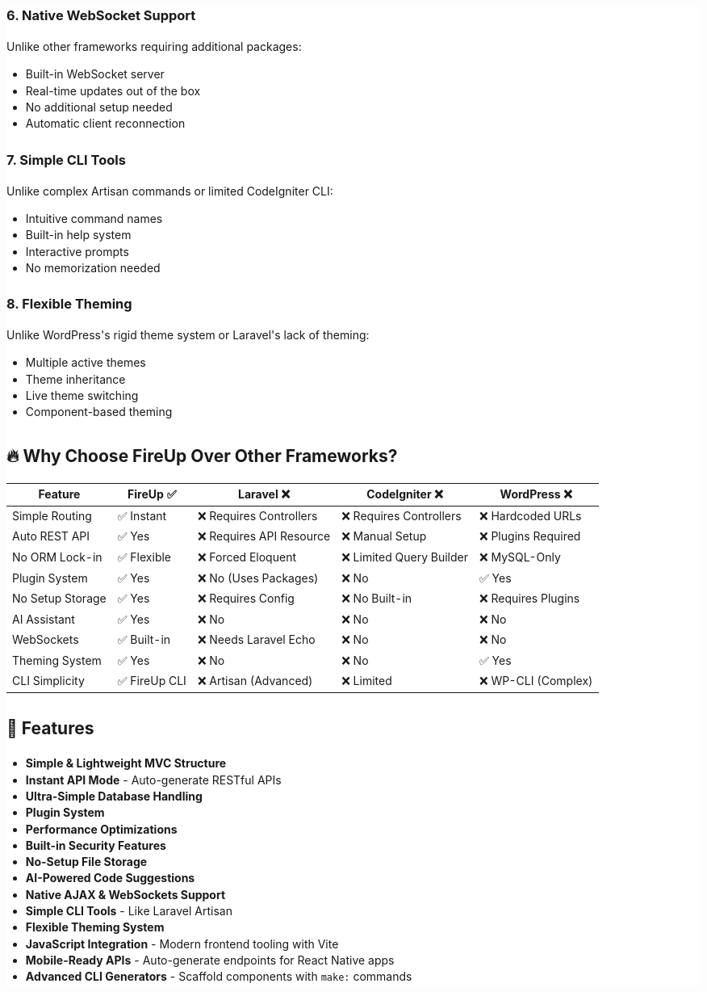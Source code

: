 ### 6. Native WebSocket Support
Unlike other frameworks requiring additional packages:
- Built-in WebSocket server
- Real-time updates out of the box
- No additional setup needed
- Automatic client reconnection

### 7. Simple CLI Tools
Unlike complex Artisan commands or limited CodeIgniter CLI:
- Intuitive command names
- Built-in help system
- Interactive prompts
- No memorization needed

### 8. Flexible Theming
Unlike WordPress's rigid theme system or Laravel's lack of theming:
- Multiple active themes
- Theme inheritance
- Live theme switching
- Component-based theming

## 🔥 Why Choose FireUp Over Other Frameworks?

| Feature             | FireUp ✅ | Laravel ❌ | CodeIgniter ❌ | WordPress ❌ |  
|--------------------|----------|------------|---------------|-------------|  
| Simple Routing    | ✅ Instant | ❌ Requires Controllers | ❌ Requires Controllers | ❌ Hardcoded URLs |  
| Auto REST API    | ✅ Yes | ❌ Requires API Resource | ❌ Manual Setup | ❌ Plugins Required |  
| No ORM Lock-in   | ✅ Flexible | ❌ Forced Eloquent | ❌ Limited Query Builder | ❌ MySQL-Only |  
| Plugin System    | ✅ Yes | ❌ No (Uses Packages) | ❌ No | ✅ Yes |  
| No Setup Storage | ✅ Yes | ❌ Requires Config | ❌ No Built-in | ❌ Requires Plugins |  
| AI Assistant     | ✅ Yes | ❌ No | ❌ No | ❌ No |  
| WebSockets       | ✅ Built-in | ❌ Needs Laravel Echo | ❌ No | ❌ No |  
| Theming System   | ✅ Yes | ❌ No | ❌ No | ✅ Yes |  
| CLI Simplicity   | ✅ FireUp CLI | ❌ Artisan (Advanced) | ❌ Limited | ❌ WP-CLI (Complex) |  

## 🚀 Features

- **Simple & Lightweight MVC Structure**
- **Instant API Mode** - Auto-generate RESTful APIs
- **Ultra-Simple Database Handling**
- **Plugin System**
- **Performance Optimizations**
- **Built-in Security Features**
- **No-Setup File Storage**
- **AI-Powered Code Suggestions**
- **Native AJAX & WebSockets Support**
- **Simple CLI Tools** - Like Laravel Artisan
- **Flexible Theming System**
- **JavaScript Integration** - Modern frontend tooling with Vite
- **Mobile-Ready APIs** - Auto-generate endpoints for React Native apps
- **Advanced CLI Generators** - Scaffold components with `make:` commands
